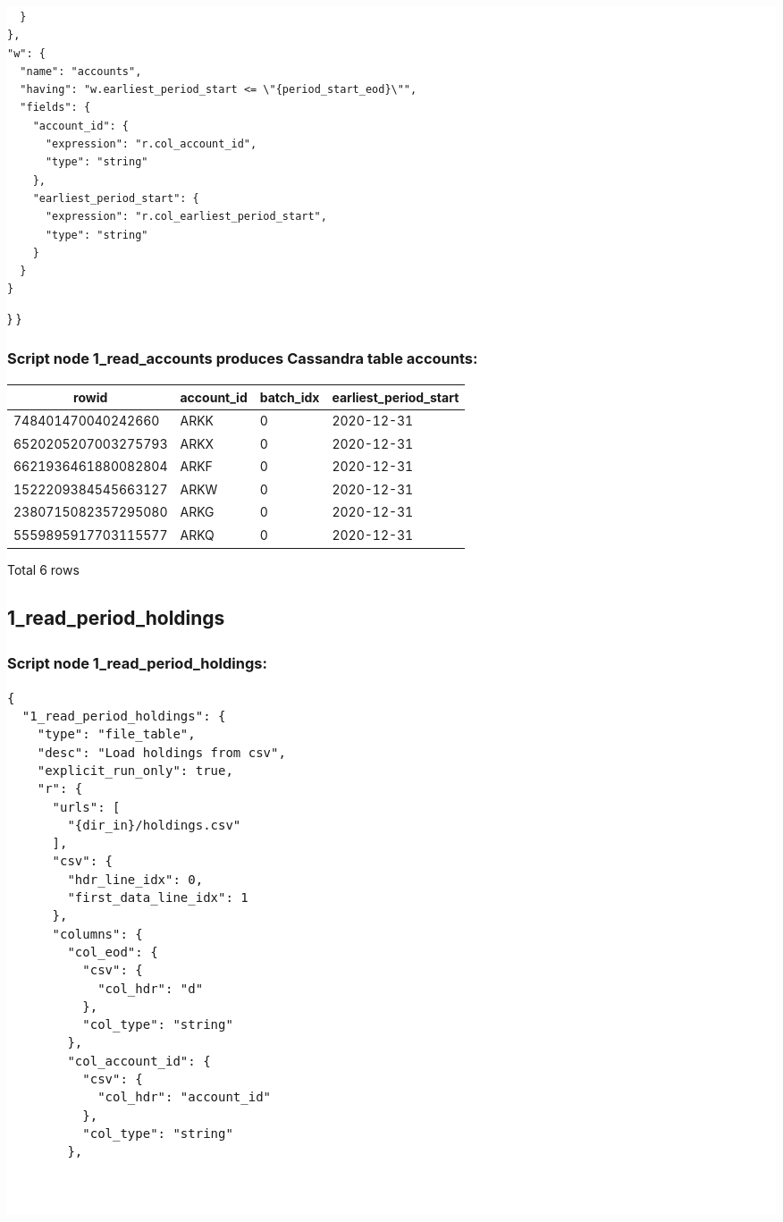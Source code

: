       }
    },
    "w": {
      "name": "accounts",
      "having": "w.earliest_period_start <= \"{period_start_eod}\"",
      "fields": {
        "account_id": {
          "expression": "r.col_account_id",
          "type": "string"
        },
        "earliest_period_start": {
          "expression": "r.col_earliest_period_start",
          "type": "string"
        }
      }
    }
  }
}</pre>
### Script node 1_read_accounts produces Cassandra table accounts:
| rowid | account_id | batch_idx | earliest_period_start |
| --- | --- | --- | --- |
| 748401470040242660 | ARKK | 0 | 2020-12-31 |
| 6520205207003275793 | ARKX | 0 | 2020-12-31 |
| 6621936461880082804 | ARKF | 0 | 2020-12-31 |
| 1522209384545663127 | ARKW | 0 | 2020-12-31 |
| 2380715082357295080 | ARKG | 0 | 2020-12-31 |
| 5559895917703115577 | ARKQ | 0 | 2020-12-31 |
Total 6 rows
## 1_read_period_holdings
### Script node 1_read_period_holdings:
<pre id="json">{
  "1_read_period_holdings": {
    "type": "file_table",
    "desc": "Load holdings from csv",
    "explicit_run_only": true,
    "r": {
      "urls": [
        "{dir_in}/holdings.csv"
      ],
      "csv": {
        "hdr_line_idx": 0,
        "first_data_line_idx": 1
      },
      "columns": {
        "col_eod": {
          "csv": {
            "col_hdr": "d"
          },
          "col_type": "string"
        },
        "col_account_id": {
          "csv": {
            "col_hdr": "account_id"
          },
          "col_type": "string"
        },